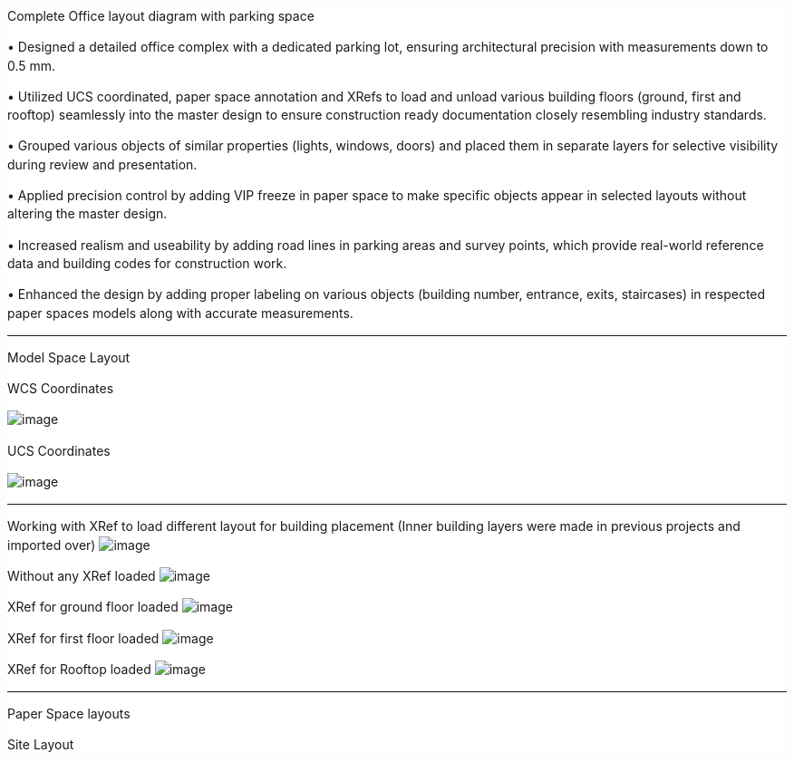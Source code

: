 Complete Office layout diagram with parking space

•	Designed a detailed office complex with a dedicated parking lot, ensuring architectural precision with measurements down to 0.5 mm. 

•	Utilized UCS coordinated, paper space annotation and XRefs to load and unload various building floors (ground, first and rooftop) seamlessly into the master design to ensure construction ready documentation closely resembling industry standards. 

•	Grouped various objects of similar properties (lights, windows, doors) and placed them in separate layers for selective visibility during review and presentation. 

•	Applied precision control by adding VIP freeze in paper space to make specific objects appear in selected layouts without altering the master design.

•	Increased realism and useability by adding road lines in parking areas and survey points, which provide real-world reference data and building codes for construction work.

•	Enhanced the design by adding proper labeling on various objects (building number, entrance, exits, staircases) in respected paper spaces models along with accurate measurements.  

------------------------------------------------------------------------------------------------------------------------------------------------------

Model Space Layout 

WCS Coordinates 

<img width="1672" height="964" alt="image" src="https://github.com/user-attachments/assets/a90784c7-5fc0-47e1-9231-feb1a161beea" />

UCS Coordinates 

<img width="1544" height="909" alt="image" src="https://github.com/user-attachments/assets/a25e359b-74f3-419f-aa43-5718adffdcd4" />

------------------------------------------------------------------------------------------------------------------------------------------------------

Working with XRef to load different layout for building placement (Inner building layers were made in previous projects and imported over)
<img width="1009" height="536" alt="image" src="https://github.com/user-attachments/assets/3f8f024d-e0e8-4ac2-bbcf-27e16c065af5" />

Without any XRef loaded
<img width="1980" height="902" alt="image" src="https://github.com/user-attachments/assets/d3e8806f-e84b-4700-b854-7f76f0411987" />

XRef for ground floor loaded 
<img width="2010" height="908" alt="image" src="https://github.com/user-attachments/assets/fbecbcd8-8379-45b9-b269-878b117f7589" />

XRef for first floor loaded 
<img width="2033" height="902" alt="image" src="https://github.com/user-attachments/assets/dcf04d68-8b0c-4e17-8b51-44e5ea1fd9dc" />

XRef for Rooftop loaded 
<img width="2009" height="915" alt="image" src="https://github.com/user-attachments/assets/8a87a8c8-7698-4e36-bdf4-edb5d2248b5b" />

------------------------------------------------------------------------------------------------------------------------------------------------------

Paper Space layouts 

Site Layout 
